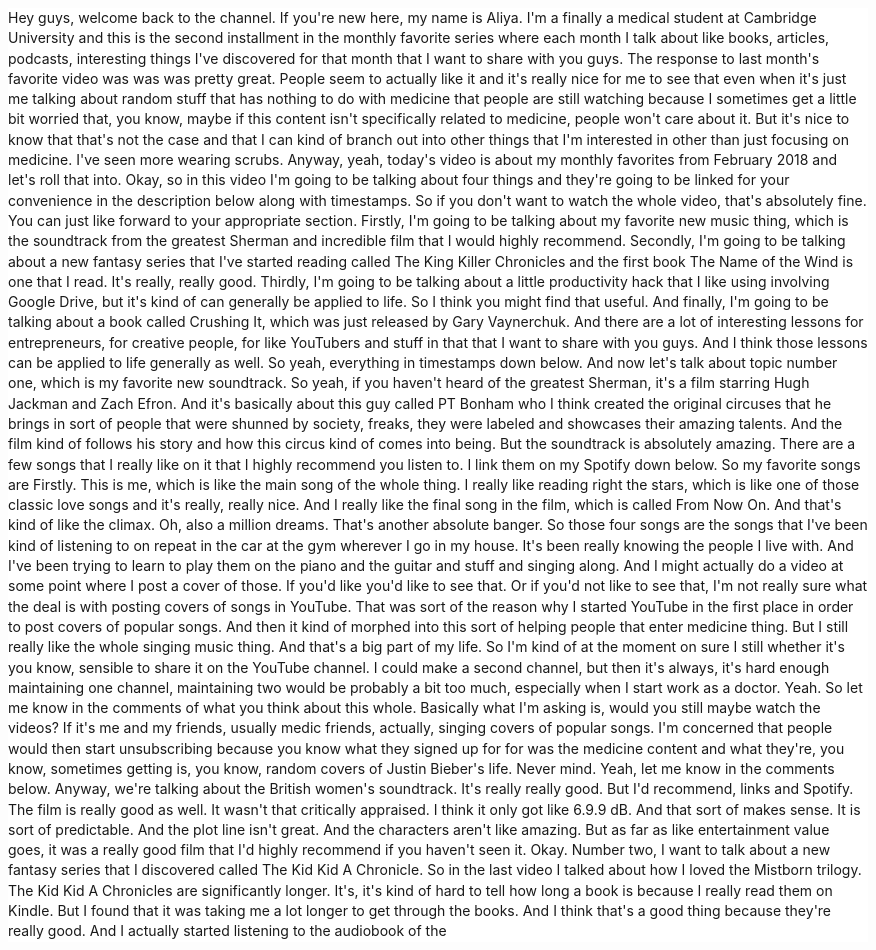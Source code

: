  Hey guys, welcome back to the channel. If you're new here, my name is Aliya. I'm a finally a medical student at Cambridge University and this is the second installment in the monthly favorite series where each month I talk about like books, articles, podcasts, interesting things I've discovered for that month that I want to share with you guys. The response to last month's favorite video was was was pretty great. People seem to actually like it and it's really nice for me to see that even when it's just me talking about random stuff that has nothing to do with medicine that people are still watching because I sometimes get a little bit worried that, you know, maybe if this content isn't specifically related to medicine, people won't care about it. But it's nice to know that that's not the case and that I can kind of branch out into other things that I'm interested in other than just focusing on medicine. I've seen more wearing scrubs. Anyway, yeah, today's video is about my monthly favorites from February 2018 and let's roll that into. Okay, so in this video I'm going to be talking about four things and they're going to be linked for your convenience in the description below along with timestamps. So if you don't want to watch the whole video, that's absolutely fine. You can just like forward to your appropriate section. Firstly, I'm going to be talking about my favorite new music thing, which is the soundtrack from the greatest Sherman and incredible film that I would highly recommend. Secondly, I'm going to be talking about a new fantasy series that I've started reading called The King Killer Chronicles and the first book The Name of the Wind is one that I read. It's really, really good. Thirdly, I'm going to be talking about a little productivity hack that I like using involving Google Drive, but it's kind of can generally be applied to life. So I think you might find that useful. And finally, I'm going to be talking about a book called Crushing It, which was just released by Gary Vaynerchuk. And there are a lot of interesting lessons for entrepreneurs, for creative people, for like YouTubers and stuff in that that I want to share with you guys. And I think those lessons can be applied to life generally as well. So yeah, everything in timestamps down below. And now let's talk about topic number one, which is my favorite new soundtrack. So yeah, if you haven't heard of the greatest Sherman, it's a film starring Hugh Jackman and Zach Efron. And it's basically about this guy called PT Bonham who I think created the original circuses that he brings in sort of people that were shunned by society, freaks, they were labeled and showcases their amazing talents. And the film kind of follows his story and how this circus kind of comes into being. But the soundtrack is absolutely amazing. There are a few songs that I really like on it that I highly recommend you listen to. I link them on my Spotify down below. So my favorite songs are Firstly. This is me, which is like the main song of the whole thing. I really like reading right the stars, which is like one of those classic love songs and it's really, really nice. And I really like the final song in the film, which is called From Now On. And that's kind of like the climax. Oh, also a million dreams. That's another absolute banger. So those four songs are the songs that I've been kind of listening to on repeat in the car at the gym wherever I go in my house. It's been really knowing the people I live with. And I've been trying to learn to play them on the piano and the guitar and stuff and singing along. And I might actually do a video at some point where I post a cover of those. If you'd like you'd like to see that. Or if you'd not like to see that, I'm not really sure what the deal is with posting covers of songs in YouTube. That was sort of the reason why I started YouTube in the first place in order to post covers of popular songs. And then it kind of morphed into this sort of helping people that enter medicine thing. But I still really like the whole singing music thing. And that's a big part of my life. So I'm kind of at the moment on sure I still whether it's you know, sensible to share it on the YouTube channel. I could make a second channel, but then it's always, it's hard enough maintaining one channel, maintaining two would be probably a bit too much, especially when I start work as a doctor. Yeah. So let me know in the comments of what you think about this whole. Basically what I'm asking is, would you still maybe watch the videos? If it's me and my friends, usually medic friends, actually, singing covers of popular songs. I'm concerned that people would then start unsubscribing because you know what they signed up for for was the medicine content and what they're, you know, sometimes getting is, you know, random covers of Justin Bieber's life. Never mind. Yeah, let me know in the comments below. Anyway, we're talking about the British women's soundtrack. It's really really good. But I'd recommend, links and Spotify. The film is really good as well. It wasn't that critically appraised. I think it only got like 6.9.9 dB. And that sort of makes sense. It is sort of predictable. And the plot line isn't great. And the characters aren't like amazing. But as far as like entertainment value goes, it was a really good film that I'd highly recommend if you haven't seen it. Okay. Number two, I want to talk about a new fantasy series that I discovered called The Kid Kid A Chronicle. So in the last video I talked about how I loved the Mistborn trilogy. The Kid Kid A Chronicles are significantly longer. It's, it's kind of hard to tell how long a book is because I really read them on Kindle. But I found that it was taking me a lot longer to get through the books. And I think that's a good thing because they're really good. And I actually started listening to the audiobook of the